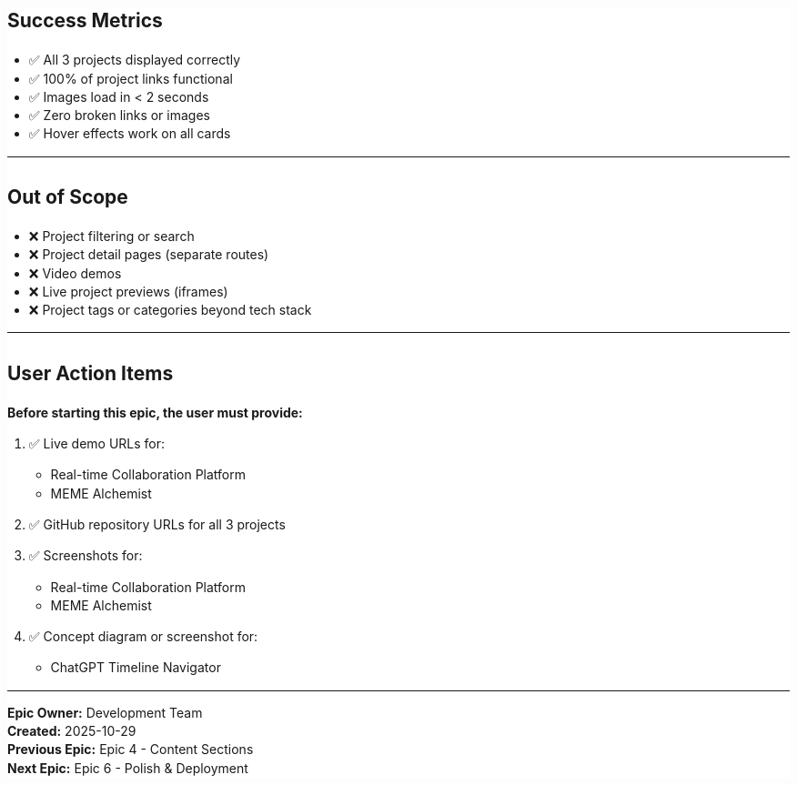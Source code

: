 
## Success Metrics

- ✅ All 3 projects displayed correctly
- ✅ 100% of project links functional
- ✅ Images load in < 2 seconds
- ✅ Zero broken links or images
- ✅ Hover effects work on all cards

---

## Out of Scope

- ❌ Project filtering or search
- ❌ Project detail pages (separate routes)
- ❌ Video demos
- ❌ Live project previews (iframes)
- ❌ Project tags or categories beyond tech stack

---

## User Action Items

**Before starting this epic, the user must provide:**

1. ✅ Live demo URLs for:
   - Real-time Collaboration Platform
   - MEME Alchemist

2. ✅ GitHub repository URLs for all 3 projects

3. ✅ Screenshots for:
   - Real-time Collaboration Platform
   - MEME Alchemist

4. ✅ Concept diagram or screenshot for:
   - ChatGPT Timeline Navigator

---

**Epic Owner:** Development Team  
**Created:** 2025-10-29  
**Previous Epic:** Epic 4 - Content Sections  
**Next Epic:** Epic 6 - Polish & Deployment
